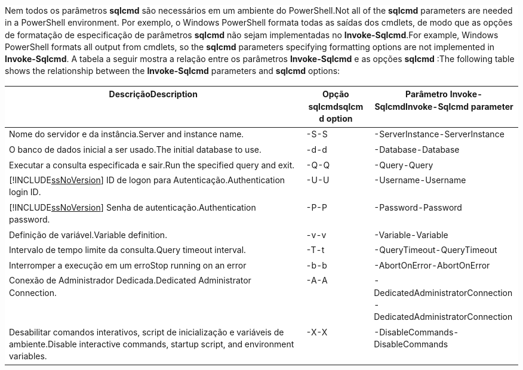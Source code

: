  <span data-ttu-id="006d8-146">Nem todos os parâmetros **sqlcmd** são necessários em um ambiente do PowerShell.</span><span class="sxs-lookup"><span data-stu-id="006d8-146">Not all of the **sqlcmd** parameters are needed in a PowerShell environment.</span></span> <span data-ttu-id="006d8-147">Por exemplo, o Windows PowerShell formata todas as saídas dos cmdlets, de modo que as opções de formatação de especificação de parâmetros **sqlcmd** não sejam implementadas no **Invoke-Sqlcmd**.</span><span class="sxs-lookup"><span data-stu-id="006d8-147">For example, Windows PowerShell formats all output from cmdlets, so the **sqlcmd** parameters specifying formatting options are not implemented in **Invoke-Sqlcmd**.</span></span> <span data-ttu-id="006d8-148">A tabela a seguir mostra a relação entre os parâmetros **Invoke-Sqlcmd** e as opções **sqlcmd** :</span><span class="sxs-lookup"><span data-stu-id="006d8-148">The following table shows the relationship between the **Invoke-Sqlcmd** parameters and **sqlcmd** options:</span></span>  
  
|<span data-ttu-id="006d8-149">Descrição</span><span class="sxs-lookup"><span data-stu-id="006d8-149">Description</span></span>|<span data-ttu-id="006d8-150">Opção sqlcmd</span><span class="sxs-lookup"><span data-stu-id="006d8-150">sqlcmd option</span></span>|<span data-ttu-id="006d8-151">Parâmetro Invoke-Sqlcmd</span><span class="sxs-lookup"><span data-stu-id="006d8-151">Invoke-Sqlcmd parameter</span></span>|  
|-----------------|-------------------|------------------------------|  
|<span data-ttu-id="006d8-152">Nome do servidor e da instância.</span><span class="sxs-lookup"><span data-stu-id="006d8-152">Server and instance name.</span></span>|<span data-ttu-id="006d8-153">-S</span><span class="sxs-lookup"><span data-stu-id="006d8-153">-S</span></span>|<span data-ttu-id="006d8-154">-ServerInstance</span><span class="sxs-lookup"><span data-stu-id="006d8-154">-ServerInstance</span></span>|  
|<span data-ttu-id="006d8-155">O banco de dados inicial a ser usado.</span><span class="sxs-lookup"><span data-stu-id="006d8-155">The initial database to use.</span></span>|<span data-ttu-id="006d8-156">-d</span><span class="sxs-lookup"><span data-stu-id="006d8-156">-d</span></span>|<span data-ttu-id="006d8-157">-Database</span><span class="sxs-lookup"><span data-stu-id="006d8-157">-Database</span></span>|  
|<span data-ttu-id="006d8-158">Executar a consulta especificada e sair.</span><span class="sxs-lookup"><span data-stu-id="006d8-158">Run the specified query and exit.</span></span>|<span data-ttu-id="006d8-159">-Q</span><span class="sxs-lookup"><span data-stu-id="006d8-159">-Q</span></span>|<span data-ttu-id="006d8-160">-Query</span><span class="sxs-lookup"><span data-stu-id="006d8-160">-Query</span></span>|  
|[!INCLUDE[ssNoVersion](../includes/ssnoversion-md.md)] <span data-ttu-id="006d8-161">ID de logon para Autenticação.</span><span class="sxs-lookup"><span data-stu-id="006d8-161">Authentication login ID.</span></span>|<span data-ttu-id="006d8-162">-U</span><span class="sxs-lookup"><span data-stu-id="006d8-162">-U</span></span>|<span data-ttu-id="006d8-163">-Username</span><span class="sxs-lookup"><span data-stu-id="006d8-163">-Username</span></span>|  
|[!INCLUDE[ssNoVersion](../includes/ssnoversion-md.md)] <span data-ttu-id="006d8-164">Senha de autenticação.</span><span class="sxs-lookup"><span data-stu-id="006d8-164">Authentication password.</span></span>|<span data-ttu-id="006d8-165">-P</span><span class="sxs-lookup"><span data-stu-id="006d8-165">-P</span></span>|<span data-ttu-id="006d8-166">-Password</span><span class="sxs-lookup"><span data-stu-id="006d8-166">-Password</span></span>|  
|<span data-ttu-id="006d8-167">Definição de variável.</span><span class="sxs-lookup"><span data-stu-id="006d8-167">Variable definition.</span></span>|<span data-ttu-id="006d8-168">-v</span><span class="sxs-lookup"><span data-stu-id="006d8-168">-v</span></span>|<span data-ttu-id="006d8-169">-Variable</span><span class="sxs-lookup"><span data-stu-id="006d8-169">-Variable</span></span>|  
|<span data-ttu-id="006d8-170">Intervalo de tempo limite da consulta.</span><span class="sxs-lookup"><span data-stu-id="006d8-170">Query timeout interval.</span></span>|<span data-ttu-id="006d8-171">-T</span><span class="sxs-lookup"><span data-stu-id="006d8-171">-t</span></span>|<span data-ttu-id="006d8-172">-QueryTimeout</span><span class="sxs-lookup"><span data-stu-id="006d8-172">-QueryTimeout</span></span>|  
|<span data-ttu-id="006d8-173">Interromper a execução em um erro</span><span class="sxs-lookup"><span data-stu-id="006d8-173">Stop running on an error</span></span>|<span data-ttu-id="006d8-174">-b</span><span class="sxs-lookup"><span data-stu-id="006d8-174">-b</span></span>|<span data-ttu-id="006d8-175">-AbortOnError</span><span class="sxs-lookup"><span data-stu-id="006d8-175">-AbortOnError</span></span>|  
|<span data-ttu-id="006d8-176">Conexão de Administrador Dedicada.</span><span class="sxs-lookup"><span data-stu-id="006d8-176">Dedicated Administrator Connection.</span></span>|<span data-ttu-id="006d8-177">-A</span><span class="sxs-lookup"><span data-stu-id="006d8-177">-A</span></span>|<span data-ttu-id="006d8-178">-DedicatedAdministratorConnection</span><span class="sxs-lookup"><span data-stu-id="006d8-178">-DedicatedAdministratorConnection</span></span>|  
|<span data-ttu-id="006d8-179">Desabilitar comandos interativos, script de inicialização e variáveis de ambiente.</span><span class="sxs-lookup"><span data-stu-id="006d8-179">Disable interactive commands, startup script, and environment variables.</span></span>|<span data-ttu-id="006d8-180">-X</span><span class="sxs-lookup"><span data-stu-id="006d8-180">-X</span></span>|<span data-ttu-id="006d8-181">-DisableCommands</span><span class="sxs-lookup"><span data-stu-id="006d8-181">-DisableCommands</span></span>|  